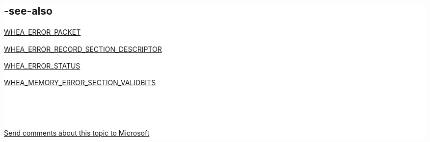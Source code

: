 


## -see-also

<a href="https://msdn.microsoft.com/library/windows/hardware/ff560465">WHEA_ERROR_PACKET</a>



<a href="..\ntddk\ns-ntddk-_whea_error_record_section_descriptor.md">WHEA_ERROR_RECORD_SECTION_DESCRIPTOR</a>



<a href="..\ntddk\ns-ntddk-_whea_error_status.md">WHEA_ERROR_STATUS</a>



<a href="..\ntddk\ns-ntddk-_whea_memory_error_section_validbits.md">WHEA_MEMORY_ERROR_SECTION_VALIDBITS</a>



 

 

<a href="mailto:wsddocfb@microsoft.com?subject=Documentation%20feedback [whea\whea]:%20WHEA_MEMORY_ERROR_SECTION structure%20 RELEASE:%20(2/20/2018)&amp;body=%0A%0APRIVACY STATEMENT%0A%0AWe use your feedback to improve the documentation. We don't use your email address for any other purpose, and we'll remove your email address from our system after the issue that you're reporting is fixed. While we're working to fix this issue, we might send you an email message to ask for more info. Later, we might also send you an email message to let you know that we've addressed your feedback.%0A%0AFor more info about Microsoft's privacy policy, see http://privacy.microsoft.com/en-us/default.aspx." title="Send comments about this topic to Microsoft">Send comments about this topic to Microsoft</a>

